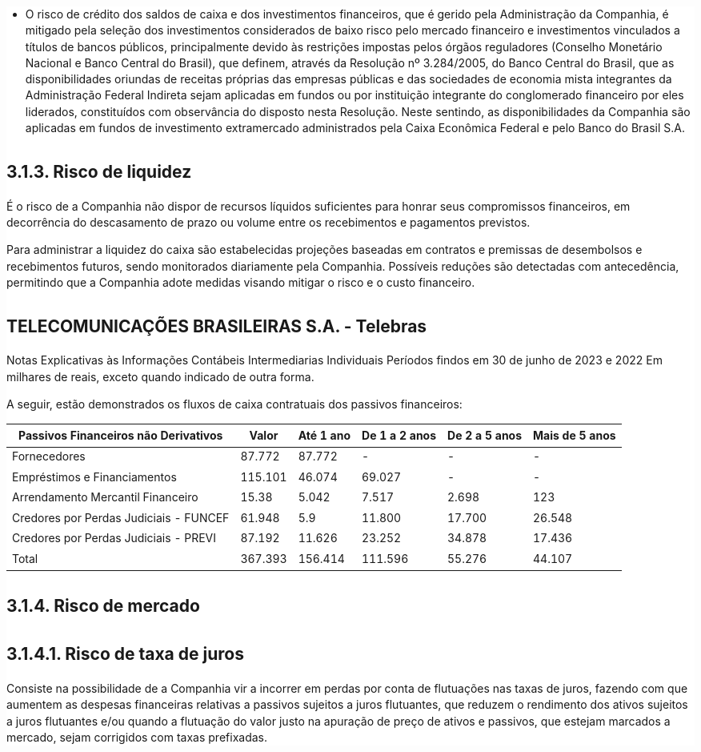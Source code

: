 - O  risco  de  crédito  dos  saldos  de  caixa  e  dos  investimentos  financeiros,  que  é  gerido  pela Administração da Companhia, é mitigado pela seleção dos investimentos considerados de baixo risco pelo  mercado  financeiro  e  investimentos  vinculados  a  títulos  de  bancos  públicos,  principalmente devido  às  restrições  impostas  pelos  órgãos  reguladores  (Conselho  Monetário  Nacional  e  Banco Central do Brasil), que definem, através da Resolução nº 3.284/2005, do Banco Central do Brasil, que as disponibilidades oriundas de receitas próprias das empresas públicas e das sociedades de economia mista integrantes da Administração Federal Indireta sejam aplicadas em fundos ou por instituição integrante do conglomerado financeiro por eles liderados, constituídos com observância do disposto nesta Resolução. Neste sentindo, as disponibilidades da Companhia são aplicadas em fundos de investimento extramercado administrados pela Caixa Econômica Federal e pelo Banco do Brasil S.A.

## 3.1.3. Risco de liquidez

É o risco de a Companhia não dispor de recursos líquidos suficientes para honrar seus compromissos financeiros,  em  decorrência  do  descasamento  de  prazo  ou  volume  entre  os  recebimentos  e pagamentos previstos.

Para administrar a liquidez do caixa são estabelecidas projeções baseadas em contratos e premissas de desembolsos e recebimentos futuros, sendo monitorados diariamente pela Companhia. Possíveis reduções são detectadas com antecedência, permitindo que a Companhia adote medidas visando mitigar o risco e o custo financeiro.







## TELECOMUNICAÇÕES BRASILEIRAS S.A. - Telebras

Notas Explicativas às Informações Contábeis Intermediarias Individuais Períodos findos em 30 de junho de 2023 e 2022 Em milhares de reais, exceto quando indicado de outra forma.

A seguir, estão demonstrados os fluxos de caixa contratuais dos passivos financeiros:

| Passivos Financeiros não Derivativos   |   Valor |   Até 1 ano | De 1 a 2 anos   | De 2 a 5 anos   | Mais de 5 anos   |
|----------------------------------------|---------|-------------|-----------------|-----------------|------------------|
| Fornecedores                           |  87.772 |      87.772 | -               | -               | -                |
| Empréstimos e Financiamentos           | 115.101 |      46.074 | 69.027          | -               | -                |
| Arrendamento Mercantil Financeiro      |  15.38  |       5.042 | 7.517           | 2.698           | 123              |
| Credores por Perdas Judiciais - FUNCEF |  61.948 |       5.9   | 11.800          | 17.700          | 26.548           |
| Credores por Perdas Judiciais - PREVI  |  87.192 |      11.626 | 23.252          | 34.878          | 17.436           |
| Total                                  | 367.393 |     156.414 | 111.596         | 55.276          | 44.107           |

## 3.1.4. Risco de mercado

## 3.1.4.1.  Risco de taxa de juros

Consiste na possibilidade de a Companhia vir a incorrer em perdas por conta de flutuações nas taxas de juros, fazendo com que aumentem as despesas financeiras relativas a passivos sujeitos a juros flutuantes, que reduzem o rendimento dos ativos sujeitos a juros flutuantes e/ou quando a flutuação do valor justo na apuração de preço de ativos e passivos, que estejam marcados a mercado, sejam corrigidos com taxas prefixadas.
